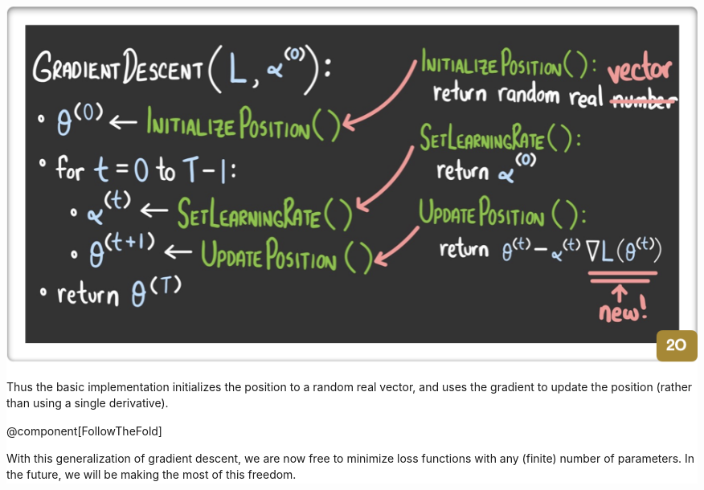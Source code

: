 ![](boards/board2o.png)

Thus the basic implementation initializes the position to a random real vector, and uses the gradient to update the position (rather than using a single derivative).

@component[FollowTheFold]

With this generalization of gradient descent, we are now free to minimize loss functions with any (finite) number of parameters. In the future, we will be making the most of this freedom.
